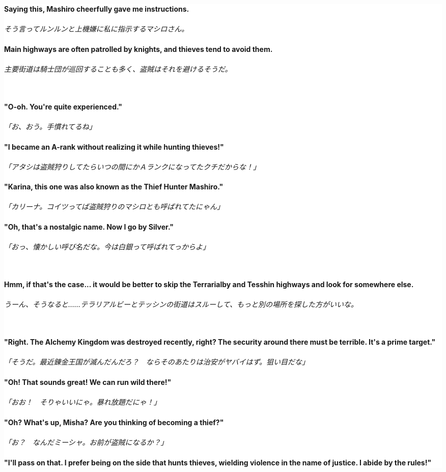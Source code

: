#### Saying this, Mashiro cheerfully gave me instructions.

*そう言ってルンルンと上機嫌に私に指示するマシロさん。*

#### Main highways are often patrolled by knights, and thieves tend to avoid them.

*主要街道は騎士団が巡回することも多く、盗賊はそれを避けるそうだ。*

&nbsp;

#### "O-oh. You're quite experienced."

*「お、おう。手慣れてるね」*

#### "I became an A-rank without realizing it while hunting thieves!"

*「アタシは盗賊狩りしてたらいつの間にかＡランクになってたクチだからな！」*

#### "Karina, this one was also known as the Thief Hunter Mashiro."

*「カリーナ。コイツってば盗賊狩りのマシロとも呼ばれてたにゃん」*

#### "Oh, that's a nostalgic name. Now I go by Silver."

*「おっ、懐かしい呼び名だな。今は白銀って呼ばれてっからよ」*

&nbsp;

#### Hmm, if that's the case... it would be better to skip the Terrarialby and Tesshin highways and look for somewhere else.

*うーん、そうなると……テラリアルビーとテッシンの街道はスルーして、もっと別の場所を探した方がいいな。*

&nbsp;

#### "Right. The Alchemy Kingdom was destroyed recently, right? The security around there must be terrible. It's a prime target."

*「そうだ。最近錬金王国が滅んだんだろ？　ならそのあたりは治安がヤバイはず。狙い目だな」*

#### "Oh! That sounds great! We can run wild there!"

*「おお！　そりゃいいにゃ。暴れ放題だにゃ！」*

#### "Oh? What's up, Misha? Are you thinking of becoming a thief?"

*「お？　なんだミーシャ。お前が盗賊になるか？」*

#### "I'll pass on that. I prefer being on the side that hunts thieves, wielding violence in the name of justice. I abide by the rules!"
